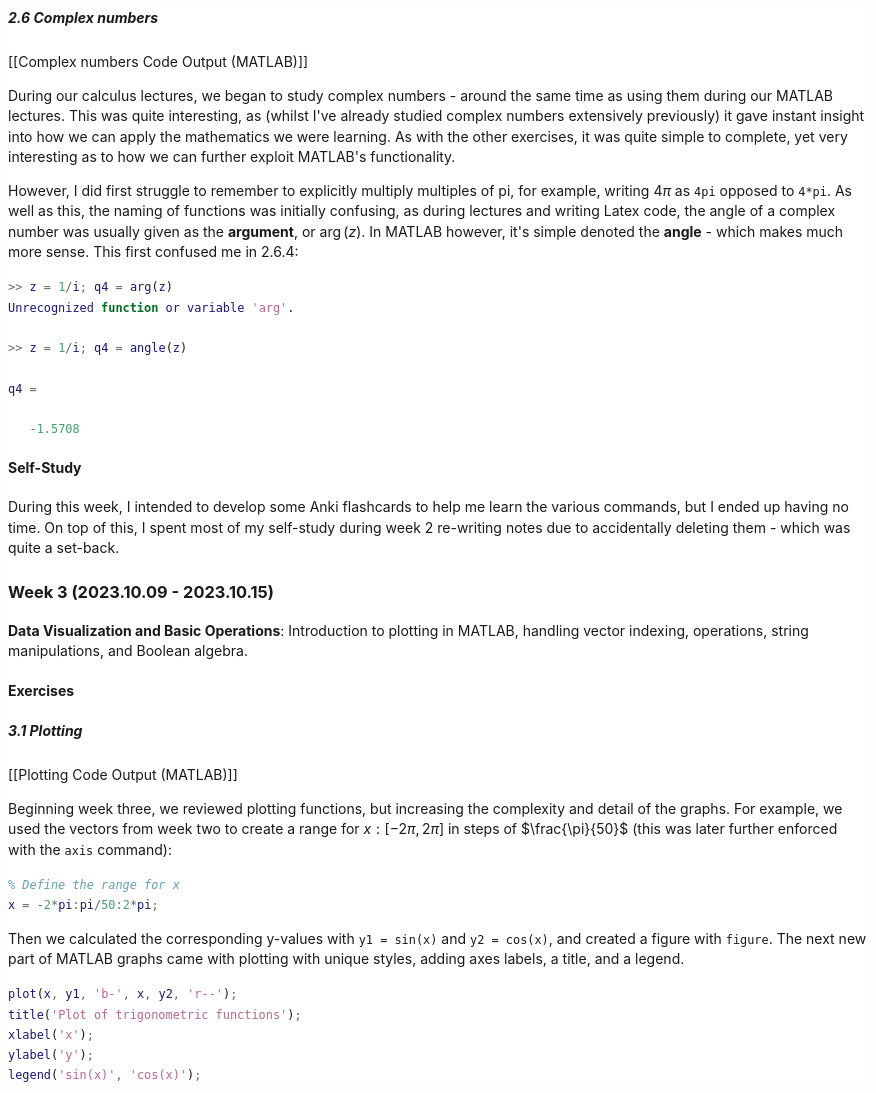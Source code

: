 ##### 2.6 Complex numbers
[[Complex numbers Code Output (MATLAB)]]

During our calculus lectures, we began to study complex numbers - around the same time as using them during our MATLAB lectures. This was quite interesting, as (whilst I've already studied complex numbers extensively previously) it gave instant insight into how we can apply the mathematics we were learning. As with the other exercises, it was quite simple to complete, yet very interesting as to how we can further exploit MATLAB's functionality.

However, I did first struggle to remember to explicitly multiply multiples of pi, for example, writing $4\pi$ as `4pi` opposed to `4*pi`. As well as this, the naming of functions was initially confusing, as during lectures and writing Latex code, the angle of a complex number was usually given as the **argument**, or $\arg(z)$. In MATLAB however, it's simple denoted the **angle** - which makes much more sense. This first confused me in 2.6.4:

```MATLAB
>> z = 1/i; q4 = arg(z)
Unrecognized function or variable 'arg'.
 
>> z = 1/i; q4 = angle(z)

q4 =

   -1.5708
```

#### Self-Study

During this week, I intended to develop some Anki flashcards to help me learn the various commands, but I ended up having no time. On top of this, I spent most of my self-study during week 2 re-writing notes due to accidentally deleting them - which was quite a set-back.

### Week 3 (2023.10.09 - 2023.10.15)
**Data Visualization and Basic Operations**: Introduction to plotting in MATLAB, handling vector indexing, operations, string manipulations, and Boolean algebra.

#### Exercises

##### 3.1 Plotting
[[Plotting Code Output (MATLAB)]]

Beginning week three, we reviewed plotting functions, but increasing the complexity and detail of the graphs. For example, we used the vectors from week two to create a range for $x : [-2\pi,2\pi]$ in steps of $\frac{\pi}{50}$ (this was later further enforced with the `axis` command):

```MATLAB
% Define the range for x
x = -2*pi:pi/50:2*pi;
```

Then we calculated the corresponding y-values with `y1 = sin(x)` and `y2 = cos(x)`, and created a figure with `figure`. The next new part of MATLAB graphs came with plotting with unique styles, adding axes labels, a title, and a legend.

```MATLAB
plot(x, y1, 'b-', x, y2, 'r--');
title('Plot of trigonometric functions');
xlabel('x');
ylabel('y');
legend('sin(x)', 'cos(x)');
```
